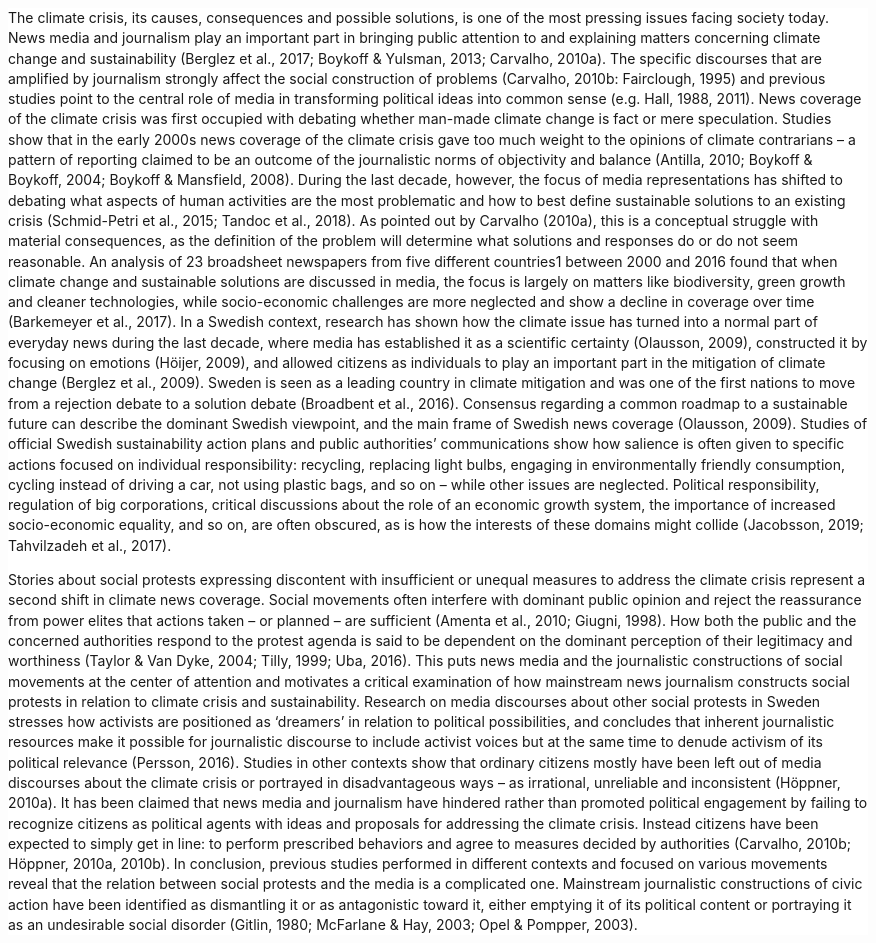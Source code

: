 The climate crisis, its causes, consequences and possible solutions, is one of the most pressing issues facing society today. News media and journalism play an important part in bringing public attention to and explaining matters concerning climate change and sustainability (Berglez et al., 2017; Boykoff & Yulsman, 2013; Carvalho, 2010a). The specific discourses that are amplified by journalism strongly affect the social construction of problems (Carvalho, 2010b: Fairclough, 1995) and previous studies point to the central role of media in transforming political ideas into common sense (e.g. Hall, 1988, 2011). News coverage of the climate crisis was first occupied with debating whether man-made climate change is fact or mere speculation. Studies show that in the early 2000s news coverage of the climate crisis gave too much weight to the opinions of climate contrarians – a pattern of reporting claimed to be an outcome of the journalistic norms of objectivity and balance (Antilla, 2010; Boykoff & Boykoff, 2004; Boykoff & Mansfield, 2008). During the last decade, however, the focus of media representations has shifted to debating what aspects of human activities are the most problematic and how to best define sustainable solutions to an existing crisis (Schmid-Petri et al., 2015; Tandoc et al., 2018). As pointed out by Carvalho (2010a), this is a conceptual struggle with material consequences, as the definition of the problem will determine what solutions and responses do or do not seem reasonable. An analysis of 23 broadsheet newspapers from five different countries1 between 2000 and 2016 found that when climate change and sustainable solutions are discussed in media, the focus is largely on matters like biodiversity, green growth and cleaner technologies, while socio-economic challenges are more neglected and show a decline in coverage over time (Barkemeyer et al., 2017). In a Swedish context, research has shown how the climate issue has turned into a normal part of everyday news during the last decade, where media has established it as a scientific certainty (Olausson, 2009), constructed it by focusing on emotions (Höijer, 2009), and allowed citizens as individuals to play an important part in the mitigation of climate change (Berglez et al., 2009). Sweden is seen as a leading country in climate mitigation and was one of the first nations to move from a rejection debate to a solution debate (Broadbent et al., 2016). Consensus regarding a common roadmap to a sustainable future can describe the dominant Swedish viewpoint, and the main frame of Swedish news coverage (Olausson, 2009). Studies of official Swedish sustainability action plans and public authorities’ communications show how salience is often given to specific actions focused on individual responsibility: recycling, replacing light bulbs, engaging in environmentally friendly consumption, cycling instead of driving a car, not using plastic bags, and so on – while other issues are neglected. Political responsibility, regulation of big corporations, critical discussions about the role of an economic growth system, the importance of increased socio-economic equality, and so on, are often obscured, as is how the interests of these domains might collide (Jacobsson, 2019; Tahvilzadeh et al., 2017).

Stories about social protests expressing discontent with insufficient or unequal measures to address the climate crisis represent a second shift in climate news coverage. Social movements often interfere with dominant public opinion and reject the reassurance from power elites that actions taken – or planned – are sufficient (Amenta et al., 2010; Giugni, 1998). How both the public and the concerned authorities respond to the protest agenda is said to be dependent on the dominant perception of their legitimacy and worthiness (Taylor & Van Dyke, 2004; Tilly, 1999; Uba, 2016). This puts news media and the journalistic constructions of social movements at the center of attention and motivates a critical examination of how mainstream news journalism constructs social protests in relation to climate crisis and sustainability. Research on media discourses about other social protests in Sweden stresses how activists are positioned as ‘dreamers’ in relation to political possibilities, and concludes that inherent journalistic resources make it possible for journalistic discourse to include activist voices but at the same time to denude activism of its political relevance (Persson, 2016). Studies in other contexts show that ordinary citizens mostly have been left out of media discourses about the climate crisis or portrayed in disadvantageous ways – as irrational, unreliable and inconsistent (Höppner, 2010a). It has been claimed that news media and journalism have hindered rather than promoted political engagement by failing to recognize citizens as political agents with ideas and proposals for addressing the climate crisis. Instead citizens have been expected to simply get in line: to perform prescribed behaviors and agree to measures decided by authorities (Carvalho, 2010b; Höppner, 2010a, 2010b). In conclusion, previous studies performed in different contexts and focused on various movements reveal that the relation between social protests and the media is a complicated one. Mainstream journalistic constructions of civic action have been identified as dismantling it or as antagonistic toward it, either emptying it of its political content or portraying it as an undesirable social disorder (Gitlin, 1980; McFarlane & Hay, 2003; Opel & Pompper, 2003).
